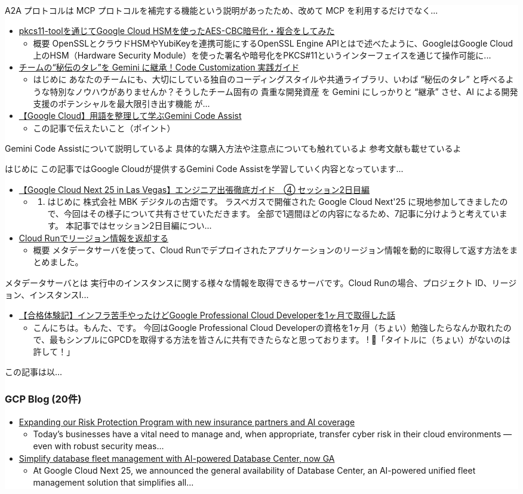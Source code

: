 A2A プロトコルは MCP プロトコルを補完する機能という説明があったため、改めて MCP を利用するだけでなく...
- [pkcs11-toolを通じてGoogle Cloud HSMを使ったAES-CBC暗号化・複合をしてみた](https://zenn.dev/inop/articles/1b073ac6824390)
  - 概要
OpenSSLとクラウドHSMやYubiKeyを連携可能にするOpenSSL Engine APIとはで述べたように、GoogleはGoogle Cloud上のHSM（Hardware Security Module）を使った署名や暗号化をPKCS#11というインターフェイスを通じて操作可能に...
- [チームの“秘伝のタレ”を Gemini に継承！Code Customization 実践ガイド](https://zenn.dev/google_cloud_jp/articles/02515ec66a13d1)
  - はじめに
あなたのチームにも、大切にしている独自のコーディングスタイルや共通ライブラリ、いわば “秘伝のタレ” と呼べるような特別なノウハウがありませんか？そうしたチーム固有の 貴重な開発資産 を Gemini にしっかりと “継承” させ、AI による開発支援のポテンシャルを最大限引き出す機能 が...
- [【Google Cloud】用語を整理して学ぶGemini Code Assist](https://zenn.dev/ymd65536/articles/learn_gemini_code_assist)
  - この記事で伝えたいこと（ポイント）

Gemini Code Assistについて説明しているよ
具体的な購入方法や注意点についても触れているよ
参考文献も載せているよ


 はじめに
この記事ではGoogle Cloudが提供するGemini Code Assistを学習していく内容となっています...
- [【Google Cloud Next 25 in Las Vegas】エンジニア出張徹底ガイド　④ セッション2日目編](https://zenn.dev/hogeticlab/articles/cc68c12598048c)
  - 1. はじめに
株式会社 MBK デジタルの古畑です。
ラスベガスで開催された Google Cloud Next'25 に現地参加してきましたので、今回はその様子について共有させていただきます。
全部で1週間ほどの内容になるため、7記事に分けようと考えています。
本記事ではセッション2日目編につい...
- [Cloud Runでリージョン情報を返却する](https://zenn.dev/rescuenow/articles/5d7904bccc4690)
  - 概要
メタデータサーバを使って、Cloud Runでデプロイされたアプリケーションのリージョン情報を動的に取得して返す方法をまとめました。

 メタデータサーバとは
実行中のインスタンスに関する様々な情報を取得できるサーバです。Cloud Runの場合、プロジェクト ID、リージョン、インスタンスI...
- [【合格体験記】インフラ苦手やったけどGoogle Professional Cloud Developerを1ヶ月で取得した話](https://zenn.dev/monta107/articles/0357c96e3fcee3)
  - こんにちは。もんた、です。
今回はGoogle Professional Cloud Developerの資格を1ヶ月（ちょい）勉強したらなんか取れたので、最もシンプルにGPCDを取得する方法を皆さんに共有できたらなと思っております。
!
🐶「タイトルに（ちょい）がないのは許して！」

この記事は以...

### GCP Blog (20件)

- [Expanding our Risk Protection Program with new insurance partners and AI coverage](https://cloud.google.com/blog/products/identity-security/whats-new-with-google-clouds-risk-protection-program/)
  - Today’s businesses have a vital need to manage and, when appropriate, transfer cyber risk in their cloud environments — even with robust security meas...
- [Simplify database fleet management with AI-powered Database Center, now GA](https://cloud.google.com/blog/products/databases/database-center-is-now-generally-available/)
  - At Google Cloud Next 25, we announced the general availability of Database Center, an AI-powered unified fleet management solution that simplifies all...
